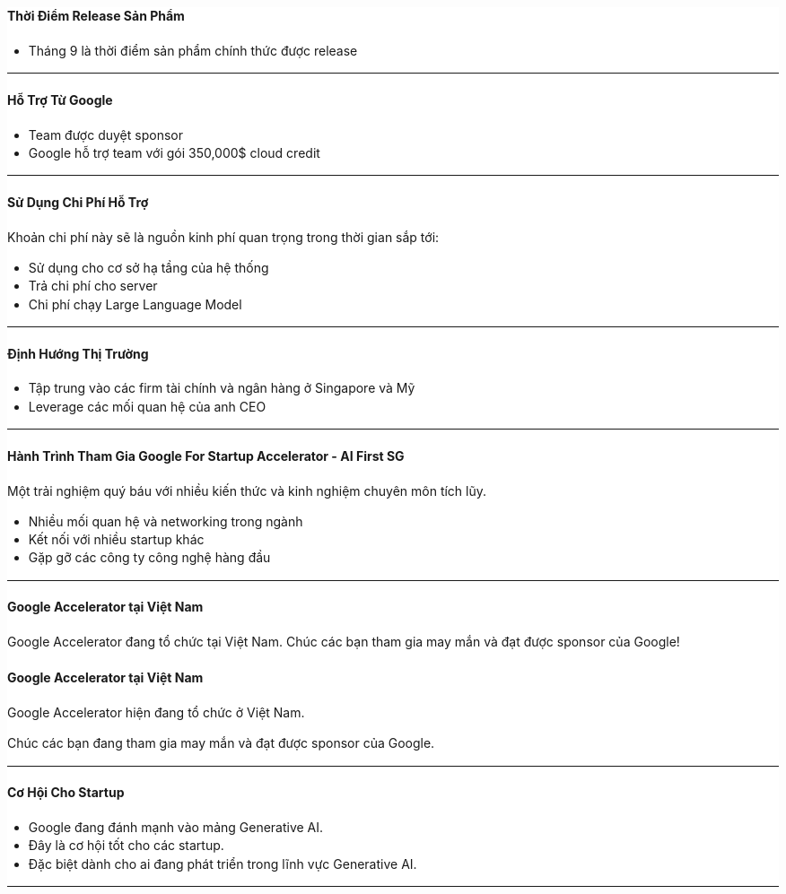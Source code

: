 
#### Thời Điểm Release Sản Phẩm

-   Tháng 9 là thời điểm sản phẩm chính thức được release

---

#### Hỗ Trợ Từ Google

-   Team được duyệt sponsor
-   Google hỗ trợ team với gói 350,000$ cloud credit

---

#### Sử Dụng Chi Phí Hỗ Trợ

Khoản chi phí này sẽ là nguồn kinh phí quan trọng trong thời gian sắp tới:

-   Sử dụng cho cơ sở hạ tầng của hệ thống
-   Trả chi phí cho server
-   Chi phí chạy Large Language Model

---

#### Định Hướng Thị Trường

-   Tập trung vào các firm tài chính và ngân hàng ở Singapore và Mỹ
-   Leverage các mối quan hệ của anh CEO

---

#### Hành Trình Tham Gia Google For Startup Accelerator - AI First SG

Một trải nghiệm quý báu với nhiều kiến thức và kinh nghiệm chuyên môn tích lũy.

-   Nhiều mối quan hệ và networking trong ngành
-   Kết nối với nhiều startup khác
-   Gặp gỡ các công ty công nghệ hàng đầu

---

#### Google Accelerator tại Việt Nam

Google Accelerator đang tổ chức tại Việt Nam. Chúc các bạn tham gia may mắn và đạt được sponsor của Google!

#### Google Accelerator tại Việt Nam

Google Accelerator hiện đang tổ chức ở Việt Nam.

Chúc các bạn đang tham gia may mắn và đạt được sponsor của Google.

---

#### Cơ Hội Cho Startup

-   Google đang đánh mạnh vào mảng Generative AI.
-   Đây là cơ hội tốt cho các startup.
-   Đặc biệt dành cho ai đang phát triển trong lĩnh vực Generative AI.

---